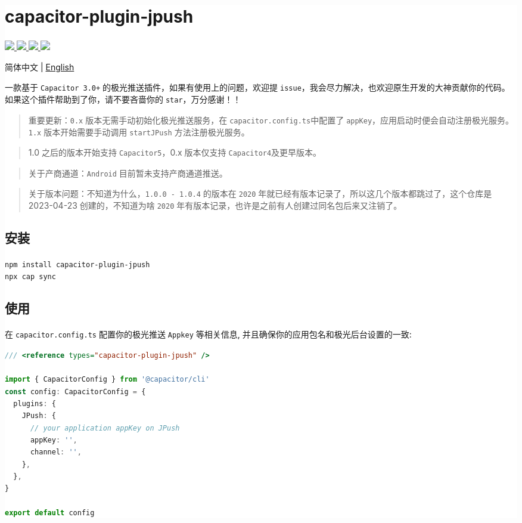 # capacitor-plugin-jpush

<p align="left">
  <a href="https://img.shields.io/badge/support-IOS-516BEB?logo=ios&logoColor=white&style=plastic">
    <img src="https://img.shields.io/badge/support-IOS-516BEB?style=plastic">
  </a>
  <a href="https://img.shields.io/badge/support-Android-516BEB?logo=android&logoColor=white&style=plastic">
    <img src="https://img.shields.io/badge/support-Android-516BEB?style=plastic">
  </a>
  <a href="https://www.npmjs.com/package/capacitor-plugin-jpush">
    <img src="https://img.shields.io/npm/v/capacitor-plugin-jpush/latest.svg">
  </a>
  <a href="https://www.npmjs.com/package/capacitor-plugin-jpush">
    <img src="https://img.shields.io/npm/dm/capacitor-plugin-jpush.svg"/>
  </a>
</p>

简体中文 | [English](./README-EN.md)

一款基于 `Capacitor 3.0+` 的极光推送插件，如果有使用上的问题，欢迎提 `issue`，我会尽力解决，也欢迎原生开发的大神贡献你的代码。 如果这个插件帮助到了你，请不要吝啬你的 `star`，万分感谢！！

> 重要更新：`0.x` 版本无需手动初始化极光推送服务，在 `capacitor.config.ts`中配置了 `appKey`，应用启动时便会自动注册极光服务。 `1.x` 版本开始需要手动调用 `startJPush` 方法注册极光服务。

> 1.0 之后的版本开始支持 `Capacitor5`，0.x 版本仅支持 `Capacitor4`及更早版本。

> 关于产商通道：`Android` 目前暂未支持产商通道推送。

> 关于版本问题：不知道为什么，`1.0.0 - 1.0.4` 的版本在 `2020` 年就已经有版本记录了，所以这几个版本都跳过了，这个仓库是 2023-04-23 创建的，不知道为啥 `2020` 年有版本记录，也许是之前有人创建过同名包后来又注销了。

## 安装

```bash
npm install capacitor-plugin-jpush
npx cap sync
```

## 使用

在 `capacitor.config.ts` 配置你的极光推送 `Appkey` 等相关信息, 并且确保你的应用包名和极光后台设置的一致:

```ts
/// <reference types="capacitor-plugin-jpush" />

import { CapacitorConfig } from '@capacitor/cli'
const config: CapacitorConfig = {
  plugins: {
    JPush: {
      // your application appKey on JPush
      appKey: '',
      channel: '',
    },
  },
}

export default config
```
